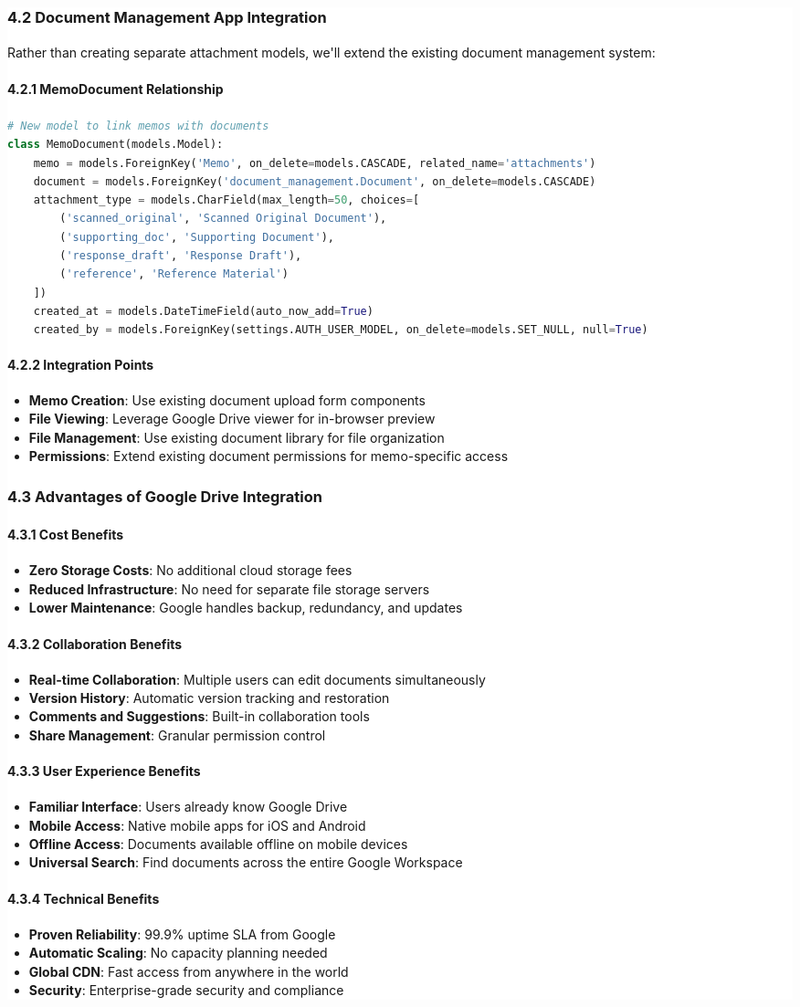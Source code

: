 ### 4.2 Document Management App Integration
Rather than creating separate attachment models, we'll extend the existing document management system:

#### 4.2.1 MemoDocument Relationship
```python
# New model to link memos with documents
class MemoDocument(models.Model):
    memo = models.ForeignKey('Memo', on_delete=models.CASCADE, related_name='attachments')
    document = models.ForeignKey('document_management.Document', on_delete=models.CASCADE)
    attachment_type = models.CharField(max_length=50, choices=[
        ('scanned_original', 'Scanned Original Document'),
        ('supporting_doc', 'Supporting Document'),
        ('response_draft', 'Response Draft'),
        ('reference', 'Reference Material')
    ])
    created_at = models.DateTimeField(auto_now_add=True)
    created_by = models.ForeignKey(settings.AUTH_USER_MODEL, on_delete=models.SET_NULL, null=True)
```

#### 4.2.2 Integration Points
- **Memo Creation**: Use existing document upload form components
- **File Viewing**: Leverage Google Drive viewer for in-browser preview
- **File Management**: Use existing document library for file organization
- **Permissions**: Extend existing document permissions for memo-specific access

### 4.3 Advantages of Google Drive Integration

#### 4.3.1 Cost Benefits
- **Zero Storage Costs**: No additional cloud storage fees
- **Reduced Infrastructure**: No need for separate file storage servers
- **Lower Maintenance**: Google handles backup, redundancy, and updates

#### 4.3.2 Collaboration Benefits
- **Real-time Collaboration**: Multiple users can edit documents simultaneously
- **Version History**: Automatic version tracking and restoration
- **Comments and Suggestions**: Built-in collaboration tools
- **Share Management**: Granular permission control

#### 4.3.3 User Experience Benefits
- **Familiar Interface**: Users already know Google Drive
- **Mobile Access**: Native mobile apps for iOS and Android
- **Offline Access**: Documents available offline on mobile devices
- **Universal Search**: Find documents across the entire Google Workspace

#### 4.3.4 Technical Benefits
- **Proven Reliability**: 99.9% uptime SLA from Google
- **Automatic Scaling**: No capacity planning needed
- **Global CDN**: Fast access from anywhere in the world
- **Security**: Enterprise-grade security and compliance
